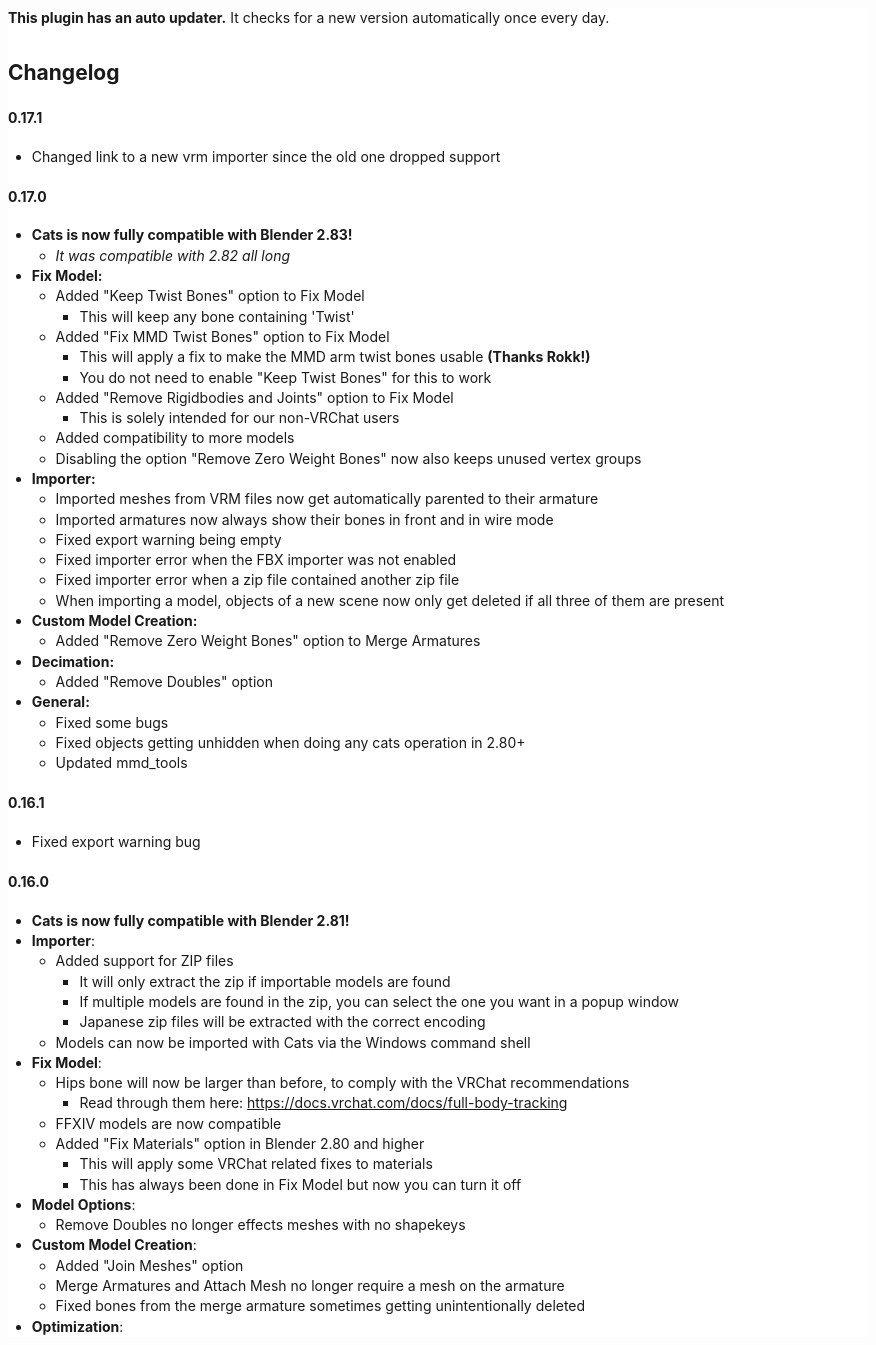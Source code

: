 **This plugin has an auto updater.**
It checks for a new version automatically once every day.


## Changelog

#### 0.17.1
- Changed link to a new vrm importer since the old one dropped support

#### 0.17.0
- **Cats is now fully compatible with Blender 2.83!**
  - *It was compatible with 2.82 all long*
- **Fix Model:**
  - Added "Keep Twist Bones" option to Fix Model
    - This will keep any bone containing 'Twist'
  - Added "Fix MMD Twist Bones" option to Fix Model
    - This will apply a fix to make the MMD arm twist bones usable **(Thanks Rokk!)**
    - You do not need to enable "Keep Twist Bones" for this to work
  - Added "Remove Rigidbodies and Joints" option to Fix Model
    - This is solely intended for our non-VRChat users
  - Added compatibility to more models
  - Disabling the option "Remove Zero Weight Bones" now also keeps unused vertex groups
- **Importer:**
  - Imported meshes from VRM files now get automatically parented to their armature
  - Imported armatures now always show their bones in front and in wire mode
  - Fixed export warning being empty
  - Fixed importer error when the FBX importer was not enabled
  - Fixed importer error when a zip file contained another zip file
  - When importing a model, objects of a new scene now only get deleted if all three of them are present
- **Custom Model Creation:**
  - Added "Remove Zero Weight Bones" option to Merge Armatures
- **Decimation:**
  - Added "Remove Doubles" option
- **General:**
  - Fixed some bugs
  - Fixed objects getting unhidden when doing any cats operation in 2.80+
  - Updated mmd_tools

#### 0.16.1
- Fixed export warning bug

#### 0.16.0
- **Cats is now fully compatible with Blender 2.81!**
- **Importer**:
  - Added support for ZIP files
    - It will only extract the zip if importable models are found
    - If multiple models are found in the zip, you can select the one you want in a popup window
    - Japanese zip files will be extracted with the correct encoding
  - Models can now be imported with Cats via the Windows command shell
- **Fix Model**:
  - Hips bone will now be larger than before, to comply with the VRChat recommendations
    - Read through them here: https://docs.vrchat.com/docs/full-body-tracking
  - FFXIV models are now compatible
  - Added "Fix Materials" option in Blender 2.80 and higher
    - This will apply some VRChat related fixes to materials
    - This has always been done in Fix Model but now you can turn it off
- **Model Options**:
  - Remove Doubles no longer effects meshes with no shapekeys
- **Custom Model Creation**:
  - Added "Join Meshes" option
  - Merge Armatures and Attach Mesh no longer require a mesh on the armature
  - Fixed bones from the merge armature sometimes getting unintentionally deleted
- **Optimization**: